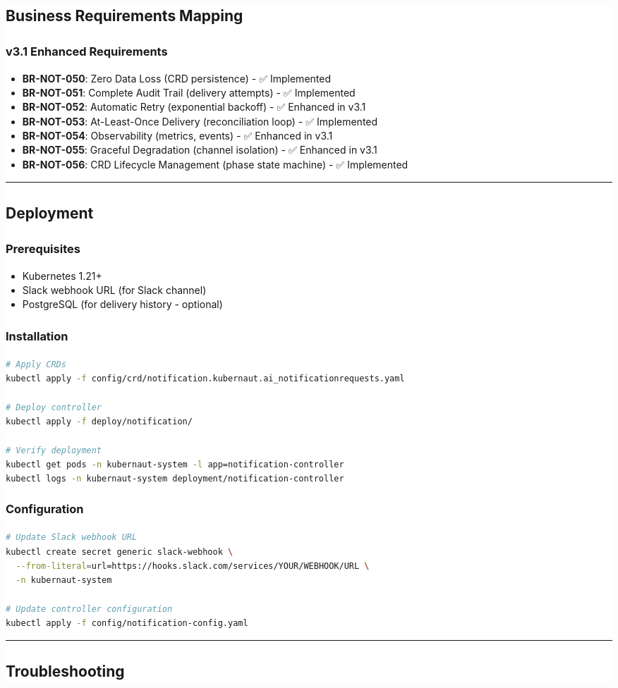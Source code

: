 
## Business Requirements Mapping

### v3.1 Enhanced Requirements

- **BR-NOT-050**: Zero Data Loss (CRD persistence) - ✅ Implemented
- **BR-NOT-051**: Complete Audit Trail (delivery attempts) - ✅ Implemented
- **BR-NOT-052**: Automatic Retry (exponential backoff) - ✅ Enhanced in v3.1
- **BR-NOT-053**: At-Least-Once Delivery (reconciliation loop) - ✅ Implemented
- **BR-NOT-054**: Observability (metrics, events) - ✅ Enhanced in v3.1
- **BR-NOT-055**: Graceful Degradation (channel isolation) - ✅ Enhanced in v3.1
- **BR-NOT-056**: CRD Lifecycle Management (phase state machine) - ✅ Implemented

---

## Deployment

### Prerequisites

- Kubernetes 1.21+
- Slack webhook URL (for Slack channel)
- PostgreSQL (for delivery history - optional)

### Installation

```bash
# Apply CRDs
kubectl apply -f config/crd/notification.kubernaut.ai_notificationrequests.yaml

# Deploy controller
kubectl apply -f deploy/notification/

# Verify deployment
kubectl get pods -n kubernaut-system -l app=notification-controller
kubectl logs -n kubernaut-system deployment/notification-controller
```

### Configuration

```bash
# Update Slack webhook URL
kubectl create secret generic slack-webhook \
  --from-literal=url=https://hooks.slack.com/services/YOUR/WEBHOOK/URL \
  -n kubernaut-system

# Update controller configuration
kubectl apply -f config/notification-config.yaml
```

---

## Troubleshooting
